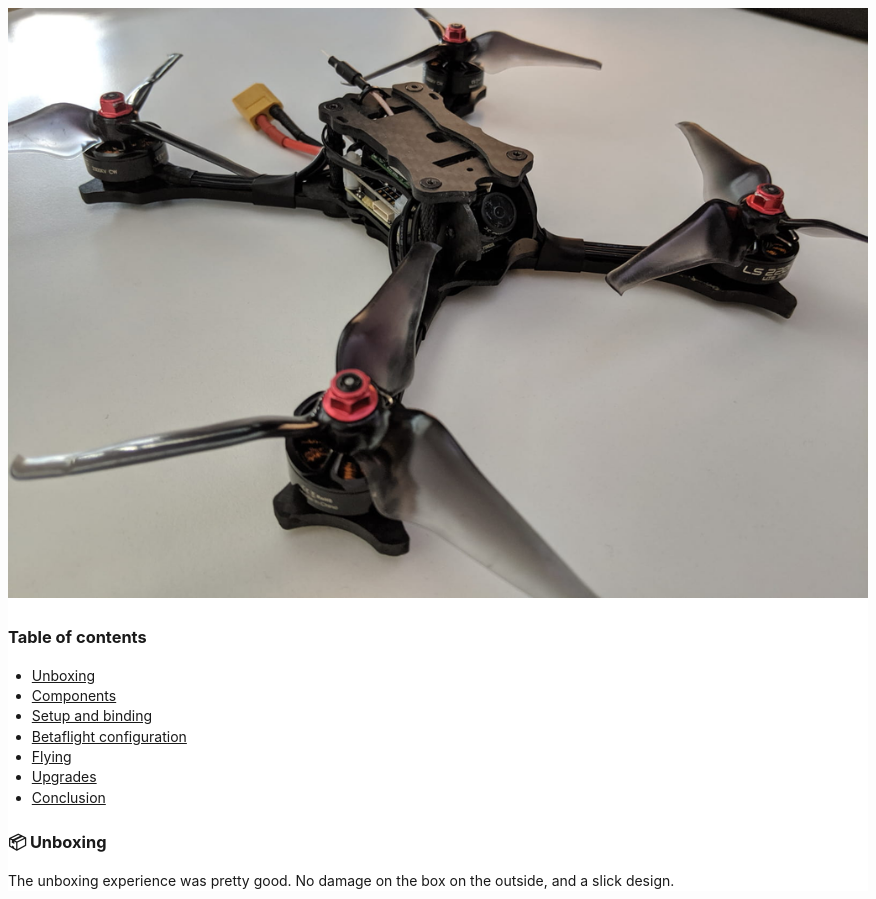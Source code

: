 ![Emax Hawk 5 with props on, picture 2](emax-hawk-5-unboxing-review-and-setup-40.jpg)

### Table of contents

- [Unboxing](#unboxing)
- [Components](#components)
- [Setup and binding](#binding)
- [Betaflight configuration](#betaflight)
- [Flying](#flying)
- [Upgrades](#upgrades)
- [Conclusion](#conclusion)

### 📦 <span id="unboxing">Unboxing</span>

The unboxing experience was pretty good. No damage on the box on the outside, and a slick design.
